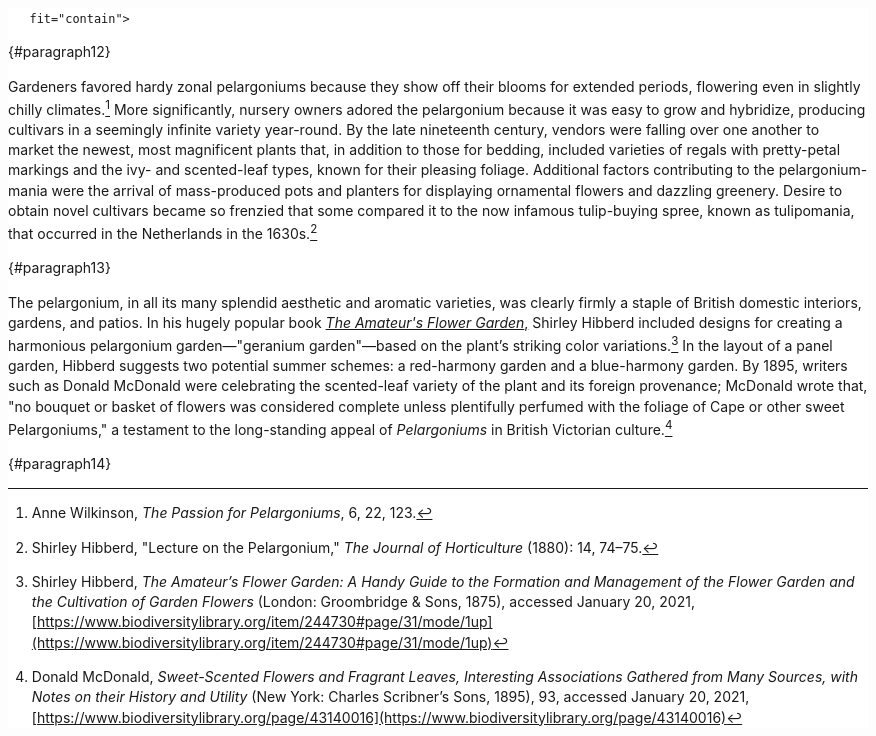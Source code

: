        fit="contain">
<param ve-image
       manifest="https://iiif.juncture-digital.org/gh%3Aplant-humanities/media/pelargonium/9cf040f20798d94ea05d64813ec7922c3d2f7a6c0e65ec294115aa7ee7cbd982.yaml/manifest.json"
       fit="contain"
       rotate="90">
<param ve-image
       manifest="https://iiif.juncture-digital.org/gh%3Aplant-humanities/media/pelargonium/e2f0b16d50e2dacb60cf19c5cc6ec1767b3c812d93379370c6e8c3bbb7ec32a5.yaml/manifest.json"
       fit="contain"
       rotate="90">
<param ve-image
       manifest="https://iiif.juncture-digital.org/gh%3Aplant-humanities/media/pelargonium/a41e027536d2fdaec8316eb55115a0a4f575ad3e7c21ca88dd5fd9c5f5079861.yaml/manifest.json" 
       fit="contain" 
       rotate="90">
{#paragraph12}

Gardeners favored hardy zonal pelargoniums because they show off their blooms for extended periods, flowering even in slightly chilly climates.[^ref20] More significantly, nursery owners adored the pelargonium because it was easy to grow and hybridize, producing cultivars in a seemingly infinite variety year-round. By the late nineteenth century, vendors were falling over one another to market the newest, most magnificent plants that, in addition to those for bedding, included varieties of regals with <span data-click-image-zoomto="2482,2976,1359,1053">pretty-petal markings</span> and the ivy- and scented-leaf types, known for their pleasing foliage. Additional factors contributing to the pelargonium-mania were the arrival of mass-produced pots and planters for displaying ornamental flowers and dazzling greenery. Desire to obtain novel cultivars became so frenzied that some compared it to the now infamous <span data-click-image-zoomto="773,1278,2718,2106">tulip-buying spree</span>, known as tulipomania, that occurred in the Netherlands in the 1630s.[^ref21]
<param ve-entity eid="Q219217" title="tulip mania" aliases="tulipomania">
<param ve-image primary
       manifest="https://iiif.lib.harvard.edu/manifests/drs:435776315"
       seq="22"
       region="-375,1023,5436,4244">
<param ve-image
       manifest="https://iiif.juncture-digital.org/gh%3Aplant-humanities/media/pelargonium/fa70f5a6f0b7f5fe2e73ba0bf614bb3542744b699f68302afa65c3ba10591ee7.yaml/manifest.json"
       region="-12,-125,1526,1257">
{#paragraph13}

The pelargonium, in all its many splendid aesthetic and aromatic varieties, was clearly firmly a staple of British domestic interiors, gardens, and patios. In his hugely popular book [_The Amateur's Flower Garden_,](https://www.biodiversitylibrary.org/item/244730#page/9/mode/1up) Shirley Hibberd included designs for creating a harmonious pelargonium garden—"geranium garden"—based on the plant’s striking color variations.[^ref22] In the layout of a panel garden, Hibberd suggests two potential summer schemes: a red-harmony garden and a blue-harmony garden. By 1895, writers such as Donald McDonald were celebrating the scented-leaf variety of the plant and its foreign provenance; McDonald wrote that, "no bouquet or basket of flowers was considered complete unless plentifully perfumed with the foliage of Cape or other sweet Pelargoniums," a testament to the long-standing appeal of _Pelargoniums_ in British Victorian culture.[^ref23]
<param ve-entity eid="Q7498765" title="Shirley Hibberd">
<param ve-entity eid="Q2269" title="Industrial Revolution">
<param ve-entity eid="Q99517825" title="Donald McDonald">
<param ve-image primary region="-352,303,3523,3177" manifest="https://iiif.juncture-digital.org/gh%3Aplant-humanities/media/pelargonium/0a8847b67df62d110a5fc8e46aa2864e119541b539ba5dfd39a1a22ae5980b74.yaml/manifest.json">
<param ve-image region="-88,76,882,796" manifest="https://iiif.juncture-digital.org/gh%3Aplant-humanities/media/pelargonium/cb529b3830f8d1f52a546d3086792af301b28a2bd20aeb951f99e7211ef1de4d.yaml/manifest.json">
{#paragraph14}


[^ref1]: Jenny Hartley, "Dickens and the Geranium," _The Dickensian_ 114, no. 504 (Spring 2018): 5–14, accessed January 20, 2021, [http://www.dickensfellowship.org/dickensian](http://www.dickensfellowship.org/dickensian)
[^ref2]: Mamie Dickens, _My Father as I Recall Him_ (Westminster: Roxburghe Press, 1896), 118, accessed January 20, 2021, [https://www.gutenberg.org/files/27234/27234-h/27234-h.htm](https://www.gutenberg.org/files/27234/27234-h/27234-h.htm)
[^ref3]: Mamie Dickens, _My Father as I Recall Him_, 115.
[^ref4]: According to Jennifer Ide, Charles Dickens grew at least two types of red zonal pelargoniums at Gad’s Hill Place: "Mrs. Pollock" in pots and "General Tom Thumb" in beds; Hartley, "Dickens and the Geranium," 6; Jennifer M. Ide, "A Rose for Charles Dickens," _The Dickensian_ 113, no. 501 (Spring 2017): 35–36, accessed January 20, 2021, [http://www.dickensfellowship.org/dickensian](http://www.dickensfellowship.org/dickensian)
[^ref5]: Anne Wilkinson, _The Passion for Pelargoniums_ (Stroud: The History Press, 2007), 4–8.
[^ref6]: Anne Wilkinson, _The Passion for Pelargoniums_, 8.
[^ref7]: Anne Wilkinson, _The Passion for Pelargoniums_, 13–21.
[^ref8]: Cynthia Houng, "Commelin’s Geranium," _Flowers & Things_ (blog), accessed August 20, 2010, [https://hananomono.wordpress.com/2010/08/20/commelins-geranium/](https://hananomono.wordpress.com/2010/08/20/commelins-geranium/)
[^ref9]:  William Sherard, _Schola botanica sive catalogus plantarum, quas ab aliquot annis in Horto Regio Parisiensis Studiosis indigitavit vir clarissimvs Joseph Pitton Tournefort, D. M. ut et Pauli Hermanni P.P. Paradisi Batavi prodromus, In quo Planta rariores omnes, in Batavorum Hortis hactenus cultae, & plurinam partem à nemine antea descriptae recensentur_ (Amsterdam: Apud Henricum Wetstenium, 1689), 336, accessed January 20, 2021, [https://bibdigital.rjb.csic.es/idurl/1/13582](https://bibdigital.rjb.csic.es/idurl/1/13582); Anne Wilkinson, _The Passion for Pelargoniums_, 21–22.
[^ref10]: Anne Wilkinson, _The Passion for Pelargoniums_, 18; see descriptions of the plant in John Gerard, _The herball, or, Generall historie of plantes_ (London: Printed by Adam Islip Joice Norton and Richard Whitakers, 1633), 948, accessed January 20, 2021, [https://www.biodiversitylibrary.org/page/51906330](https://www.biodiversitylibrary.org/page/51906330); John Parkinson, _Theatrum botanicum = the theater of plants: or, An herball of a large extent ..._ (London: Printed by Tho. Cotes, 1640), 709, accessed January 20, 2021, [https://www.biodiversitylibrary.org/page/56600608](https://www.biodiversitylibrary.org/page/56600608)
[^ref11]: Jacques Philippe Cornut, _Canadensivm plantarvm, aliarúmque nondum editarum historia. Cui adiectum ad calcem Enchiridion botanicvm Parisiense, Continens Indicem Plantarum, quae in Pagis, Siluis Pratis, & Montosis iuxta Parisios locis nascuntur_ (Paris: Venundantur apud Simonem Le Moyne, viâ Iacobeâ, 1635), accessed January 20, 2021, [https://bibdigital.rjb.csic.es/idurl/1/13506](https://bibdigital.rjb.csic.es/idurl/1/13506)
[^ref12]: The interactive timeline draws on the following sources: Jacques Philippe Cornut, _Canadensivm plantarvm, aliarúmque nondum editarum historia…_, accessed January 20, 2021, [https://bibdigital.rjb.csic.es/idurl/1/13506](https://bibdigital.rjb.csic.es/idurl/1/13506); Johann Jakob Dillenius, Hortus Elthamensis, vol. 2 (London: Sumptibus auctoris, 1732), accessed January 20, 2021, [https://bibdigital.rjb.csic.es/idurl/1/10700](https://bibdigital.rjb.csic.es/idurl/1/10700); Carl von Linneaes, _Species Plantarum_ vol. 2 (Holmiae: Impensis Laurentii Salvii, 1753), accessed January 22, 2021, [https://bibdigital.rjb.csic.es/idurl/1/10289](https://bibdigital.rjb.csic.es/idurl/1/10289); Charles L’Héritier de Brutelle, _Geraniologia_ (Paris: Typis Petri-Francisci Didot: Prostat apud Ludovicum Nicolaum Prévost,1787–88), accessed January 22, 2021, [https://www.biodiversitylibrary.org/page/46555523](https://www.biodiversitylibrary.org/page/46555523); Aloysio Cabrini, _Boccone Museum rariorum plantarum: nominibus linnaei specificis_, (1791), accessed January 22, 2021, [990137608110203941](990137608110203941); Robert Sweet and James Ridgway, _Geraniaceae_ vol. 1 (London: Printed for James Ridgway, Piccadilly, 1820-22), accessed January 22, 2021, [https://www.biodiversitylibrary.org/page/47461998](https://www.biodiversitylibrary.org/page/47461998); Herb Society of America, _Pelargoniums: An Herb Society of America Guide_ (Mentor, Ohio: The Herb Society of America, 2006), accessed January 20, 2021, [https://www.herbsociety.org/file_download/inline/2b2f9fc8-e827-446c-99da-1c1e8b6559d0](https://www.herbsociety.org/file_download/inline/2b2f9fc8-e827-446c-99da-1c1e8b6559d0)
[^ref13]: Anne Wilkinson, _The Passion for Pelargoniums_, 8, 22.
[^ref14]: Bernard Marrey and Jean-Pierre Monnet, _La grande histoire des serres & des jardins d'hiver: France 1780-1900_ (Paris: Graphite, 1984), 51.
[^ref15]: Judith M. Taylor, _Visions of Loveliness_ (Athens, Ohio: Ohio University Press, 2014), 368.
[^ref16]: Luke Keogh, _The Wardian Case: How a Simple Box Moved Plants and Saved the World_ (Chicago: University of Chicago Press, 2020); Luke Keogh, "The Wardian Case: How a Simple Box Moved the Plant Kingdom," _Arnoldia_ 74, no. 4 (2017): 1–12.
[^ref17]: Lindsay Wells, "Close Encounters of the Wardian Kind: Terrariums and Pollution in the Victorian Parlor," _Victorian Studies_ 60, no. 2 (2018): 158–70, accessed January 11, 2021, [http://www.jstor.org/stable/10.2979/victorianstudies.60.2.02](http://www.jstor.org/stable/10.2979/victorianstudies.60.2.02) 
[^ref18]: Mr. Thomas Appleby, "Article IV.—On the Culture of Geraniums," _The Floricultural Cabinet and Florist's Magazine_ 5 (1837): 8–10, [https://www.biodiversitylibrary.org/page/15889416](https://www.biodiversitylibrary.org/page/15889416); Anne Wilkinson, _The Passion for Pelargoniums_, 123–24.
[^ref19]: Edward Adveno Brooke, _The Gardens of England_ (London: T. McLean, [1858?]), accessed January 20, 2021, [https://www.biodiversitylibrary.org/page/41414093](https://www.biodiversitylibrary.org/page/41414093)
[^ref20]: Anne Wilkinson, _The Passion for Pelargoniums_, 6, 22, 123.
[^ref21]: Shirley Hibberd, "Lecture on the Pelargonium," _The Journal of Horticulture_ (1880): 14, 74–75.
[^ref22]: Shirley Hibberd, _The Amateur’s Flower Garden: A Handy Guide to the Formation and Management of the Flower Garden and the Cultivation of Garden Flowers_ (London: Groombridge & Sons, 1875), accessed January 20, 2021, [https://www.biodiversitylibrary.org/item/244730#page/31/mode/1up](https://www.biodiversitylibrary.org/item/244730#page/31/mode/1up)
[^ref23]: Donald McDonald, _Sweet-Scented Flowers and Fragrant Leaves, Interesting Associations Gathered from Many Sources, with Notes on their History and Utility_ (New York: Charles Scribner’s Sons, 1895), 93, accessed January 20, 2021, [https://www.biodiversitylibrary.org/page/43140016](https://www.biodiversitylibrary.org/page/43140016)
[^ref24]: Sarah Josepha Buell Hale, _The Book of Flowers_ (London: Saunders and Otley, 1836), accessed January 20, 2021, [https://www.biodiversitylibrary.org/page/56679001](https://www.biodiversitylibrary.org/page/56679001)
[^ref25]: Sarah Josepha Buell Hale, _The Book of Flowers_, 73.
[^ref26]: Gertrude Jekyll, _Colour Schemes for the Flower Garden_, 4th ed. (London: Country Life, 1919), 81, accessed January 20, 2021, [https://www.biodiversitylibrary.org/page/41413514](https://www.biodiversitylibrary.org/page/41413514)
[^ref27]: Colta Ives, _Public Parks, Private Gardens: From Paris to Provence_ (New York: Metropolitan Museum of Art, 2018).
[^ref28]: Adolphe Alphand and Émile Hochereau, _Les promenades de Paris: Histoire--description des embellissements--dépenses de création et d'entretien des Bois de Boulogne et de Vincennes, Champs-Élysées--Parcs--squares--boulevards--places plantées, Étude sur l'art des jardins et arboretum_, vols. 1 and 2 (Paris: J. Rothschild, 1867–73), [https://nrs.harvard.edu/urn-3:GSD.LOEB:11642551](https://nrs.harvard.edu/urn-3:GSD.LOEB:11642551); [https://nrs.harvard.edu/urn-3:GSD.LOEB:11643453](https://nrs.harvard.edu/urn-3:GSD.LOEB:11643453)
[^ref29]: "Parmi les plantes qui produisent le plus d'effet, en massif, et qui supportent le mieux la pleine terre en été, on doit citer les variétés de Pélargoniums […]." (Among the plants that produce the most effect, in clumps, and that best support the open ground in summer, we must mention the varieties of Pelargoniums. […]) Adolphe Alphand, _Les Promenades de Paris_, 64; Clare A. P. Willsdon, "‘Promenades et plantations’: Impressionism, Conservation and Haussmann’s Reinvention of Paris," _Soil and Stone: Impressionism, Urbanism, Environment_, eds. Frances Fowle and Richard Thomson (Burlington, Vermont: Ashgate, 2003), 107–24.
[^ref30]: "Notes & Actualités. Le Géranium rosat dans l’Afrique du Nord," _Revue de botanique appliquée et d'agriculture coloniale_ 7, no. 68 (April 1927): 273, accessed January 21, 2021, [https://www.persee.fr/doc/jatba_0370-3681_1927_num_7_68_4513](https://www.persee.fr/doc/jatba_0370-3681_1927_num_7_68_4513)
[^ref31]: Herb Society of America, _Pelargoniums: An Herb Society of America Guide_.
[^ref32]: Mathilde Cocoual, "La famille Chiris: Des industriels en politique, une politique d’industriels?," _Cahiers de la Mediterranee_ no. 92 (2016): 177–91, accessed January 21, 2021, [https://doi.org/10.4000/cdlm.8359](https://doi.org/10.4000/cdlm.8359)
[^ref33]: Mathilde Cocoual, "La famille Chiris," para. 8; _173J 0001. Domaine Sainte-Marguerite de l'entreprise Chiris à Boufarik (Algérie)_ [(FR-FRAD006 - FRAD006_ABEL)](https://www.archivesportaleurope.net/ead-display/-/ead/pl/aicode/FR-FRAD006/type/hg/id/FRAD006_ABEL/unitid/173J+0001+-+173J+0007)
[^ref34]: According to IFEAT’s (International Federation of Essential Oils and Aroma Trades) 2015 report: "In China, 5,000 to 7,000 families are involved in the production of geranium oil and around 25,000-30,000 people are involved in the whole supply chain…," and for Egypt, the numbers are "up to 8,000 families" and "about 30,000-35,000 people…." "An Overview of Some Important Essential Oils and Other Naturals: Geranium, _Pelargonium x spp._," _IFEAT WORLD_ (July 2015): 4-5, accessed January 22, 2021, [https://ifeat.org](https://ifeat.org)
[^ref35]: For the Chinese scientific nomenclature of _Geranium_ as _Laoguan Cao_, see _Flora of China_ (_Zhongguo Zhiwu Zhi_) 43, no. 1 (1988): 32, accessed February 24, 2021, [BHL China](http://www.bhl-china.org/data/index.php?name=%E8%80%81%E9%B9%B3%E8%8D%89); for the Chinese scientific nomenclature of _Tianzhu Kui_ as _Pelargonium_, see _Flora of China_ (_Zhongguo Zhiwu Zhi_) 43, no. 1 (1988): 85, accessed February 24, 2021, [BHL China](http://www.bhl-china.org/data/index.php?name=%E5%A4%A9%E7%AB%BA%E8%91%B5).